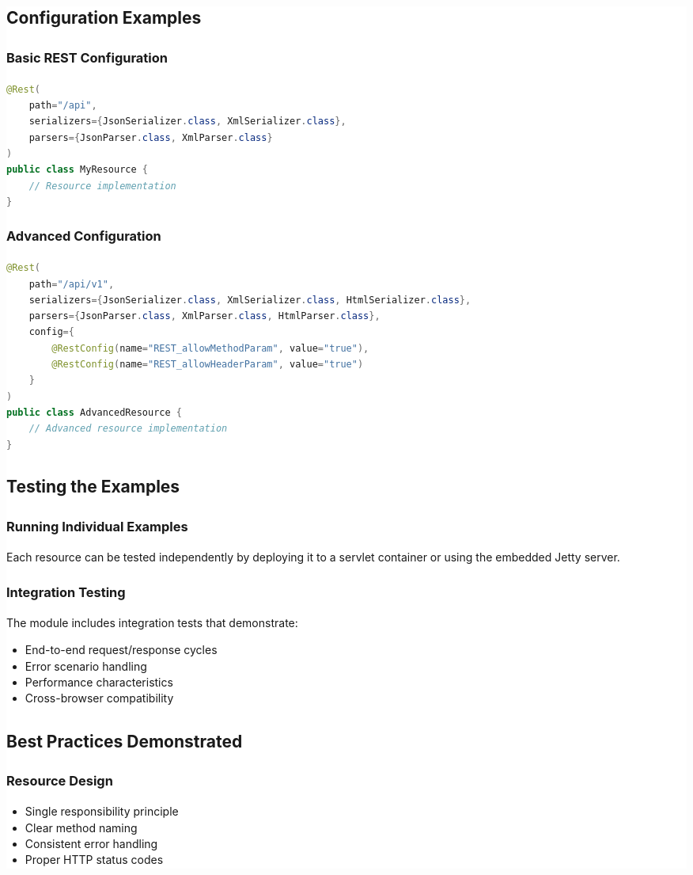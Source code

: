 ## Configuration Examples

### Basic REST Configuration
```java
@Rest(
    path="/api",
    serializers={JsonSerializer.class, XmlSerializer.class},
    parsers={JsonParser.class, XmlParser.class}
)
public class MyResource {
    // Resource implementation
}
```

### Advanced Configuration
```java
@Rest(
    path="/api/v1",
    serializers={JsonSerializer.class, XmlSerializer.class, HtmlSerializer.class},
    parsers={JsonParser.class, XmlParser.class, HtmlParser.class},
    config={
        @RestConfig(name="REST_allowMethodParam", value="true"),
        @RestConfig(name="REST_allowHeaderParam", value="true")
    }
)
public class AdvancedResource {
    // Advanced resource implementation
}
```

## Testing the Examples

### Running Individual Examples
Each resource can be tested independently by deploying it to a servlet container or using the embedded Jetty server.

### Integration Testing
The module includes integration tests that demonstrate:
- End-to-end request/response cycles
- Error scenario handling
- Performance characteristics
- Cross-browser compatibility

## Best Practices Demonstrated

### Resource Design
- Single responsibility principle
- Clear method naming
- Consistent error handling
- Proper HTTP status codes
